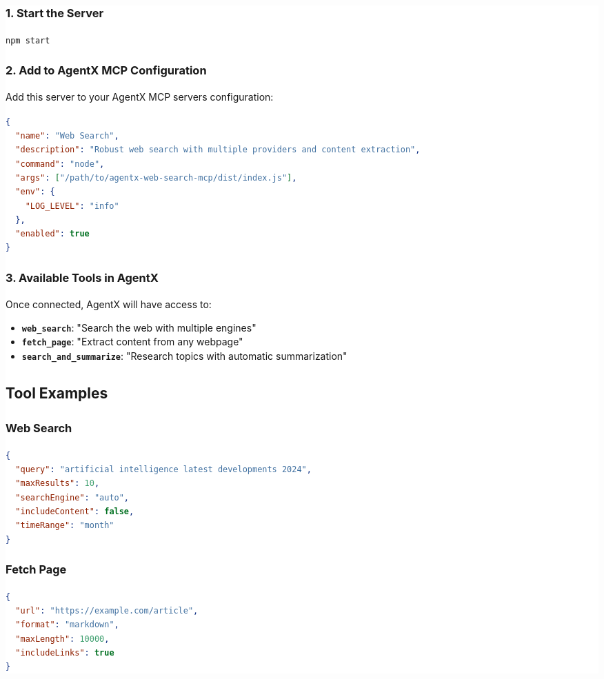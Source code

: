 ### 1. Start the Server
```bash
npm start
```

### 2. Add to AgentX MCP Configuration

Add this server to your AgentX MCP servers configuration:

```json
{
  "name": "Web Search",
  "description": "Robust web search with multiple providers and content extraction",
  "command": "node",
  "args": ["/path/to/agentx-web-search-mcp/dist/index.js"],
  "env": {
    "LOG_LEVEL": "info"
  },
  "enabled": true
}
```

### 3. Available Tools in AgentX

Once connected, AgentX will have access to:

- **`web_search`**: "Search the web with multiple engines"
- **`fetch_page`**: "Extract content from any webpage" 
- **`search_and_summarize`**: "Research topics with automatic summarization"

## Tool Examples

### Web Search
```json
{
  "query": "artificial intelligence latest developments 2024",
  "maxResults": 10,
  "searchEngine": "auto",
  "includeContent": false,
  "timeRange": "month"
}
```

### Fetch Page
```json
{
  "url": "https://example.com/article",
  "format": "markdown",
  "maxLength": 10000,
  "includeLinks": true
}
```
